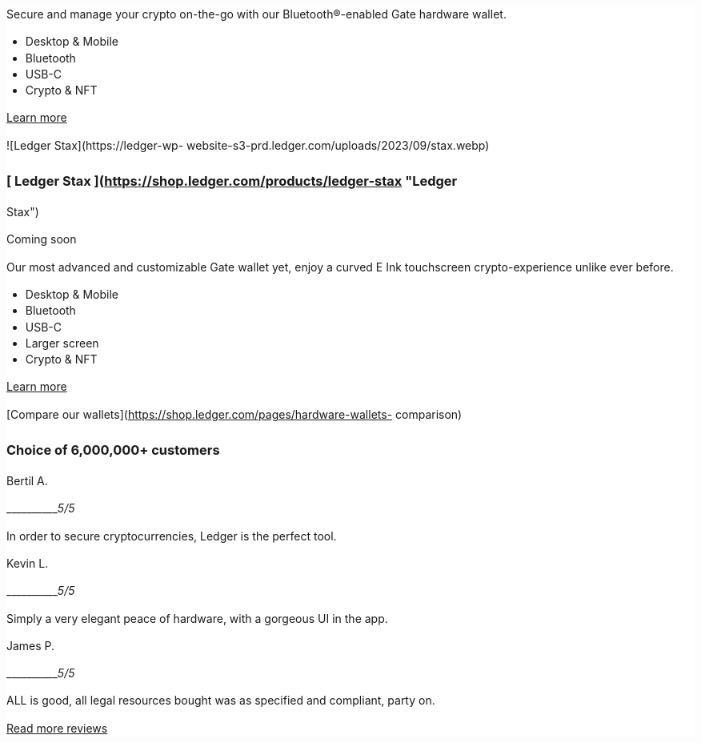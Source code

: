 Secure and manage your crypto on-the-go with our Bluetooth®-enabled Gate
hardware wallet.

  * Desktop & Mobile
  * Bluetooth
  * USB-C
  * Crypto & NFT

[Learn more](https://shop.ledger.com/products/ledger-nano-x)

[](https://shop.ledger.com/products/ledger-stax)

![Ledger Stax](https://ledger-wp-
website-s3-prd.ledger.com/uploads/2023/09/stax.webp)

###  [ Ledger Stax ](https://shop.ledger.com/products/ledger-stax "Ledger
Stax")

Coming soon

Our most advanced and customizable Gate wallet yet, enjoy a curved E Ink
touchscreen crypto-experience unlike ever before.

  * Desktop & Mobile
  * Bluetooth
  * USB-C
  * Larger screen
  * Crypto & NFT

[Learn more](https://shop.ledger.com/products/ledger-stax)

[Compare our wallets](https://shop.ledger.com/pages/hardware-wallets-
comparison)

### Choice of 6,000,000+ customers

Bertil A.

___________5/5_

In order to secure cryptocurrencies, Ledger is the perfect tool.

Kevin L.

___________5/5_

Simply a very elegant peace of hardware, with a gorgeous UI in the app.

James P.

___________5/5_

ALL is good, all legal resources bought was as specified and compliant, party
on.

[Read more reviews](https://shop.ledger.com/products/ledger-nano-x#reviews
"Read more reviews")
